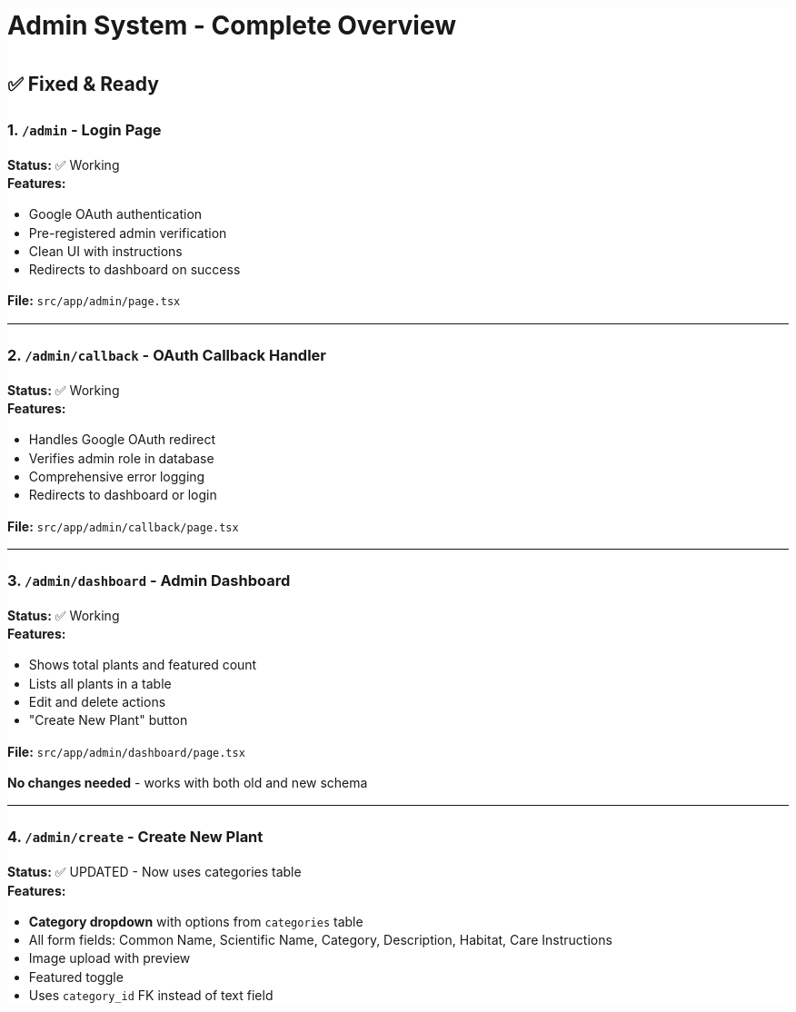# Admin System - Complete Overview

## ✅ Fixed & Ready

### 1. `/admin` - Login Page
**Status:** ✅ Working  
**Features:**
- Google OAuth authentication
- Pre-registered admin verification
- Clean UI with instructions
- Redirects to dashboard on success

**File:** `src/app/admin/page.tsx`

---

### 2. `/admin/callback` - OAuth Callback Handler
**Status:** ✅ Working  
**Features:**
- Handles Google OAuth redirect
- Verifies admin role in database
- Comprehensive error logging
- Redirects to dashboard or login

**File:** `src/app/admin/callback/page.tsx`

---

### 3. `/admin/dashboard` - Admin Dashboard
**Status:** ✅ Working  
**Features:**
- Shows total plants and featured count
- Lists all plants in a table
- Edit and delete actions
- "Create New Plant" button

**File:** `src/app/admin/dashboard/page.tsx`

**No changes needed** - works with both old and new schema

---

### 4. `/admin/create` - Create New Plant
**Status:** ✅ UPDATED - Now uses categories table  
**Features:**
- **Category dropdown** with options from `categories` table
- All form fields: Common Name, Scientific Name, Category, Description, Habitat, Care Instructions
- Image upload with preview
- Featured toggle
- Uses `category_id` FK instead of text field
